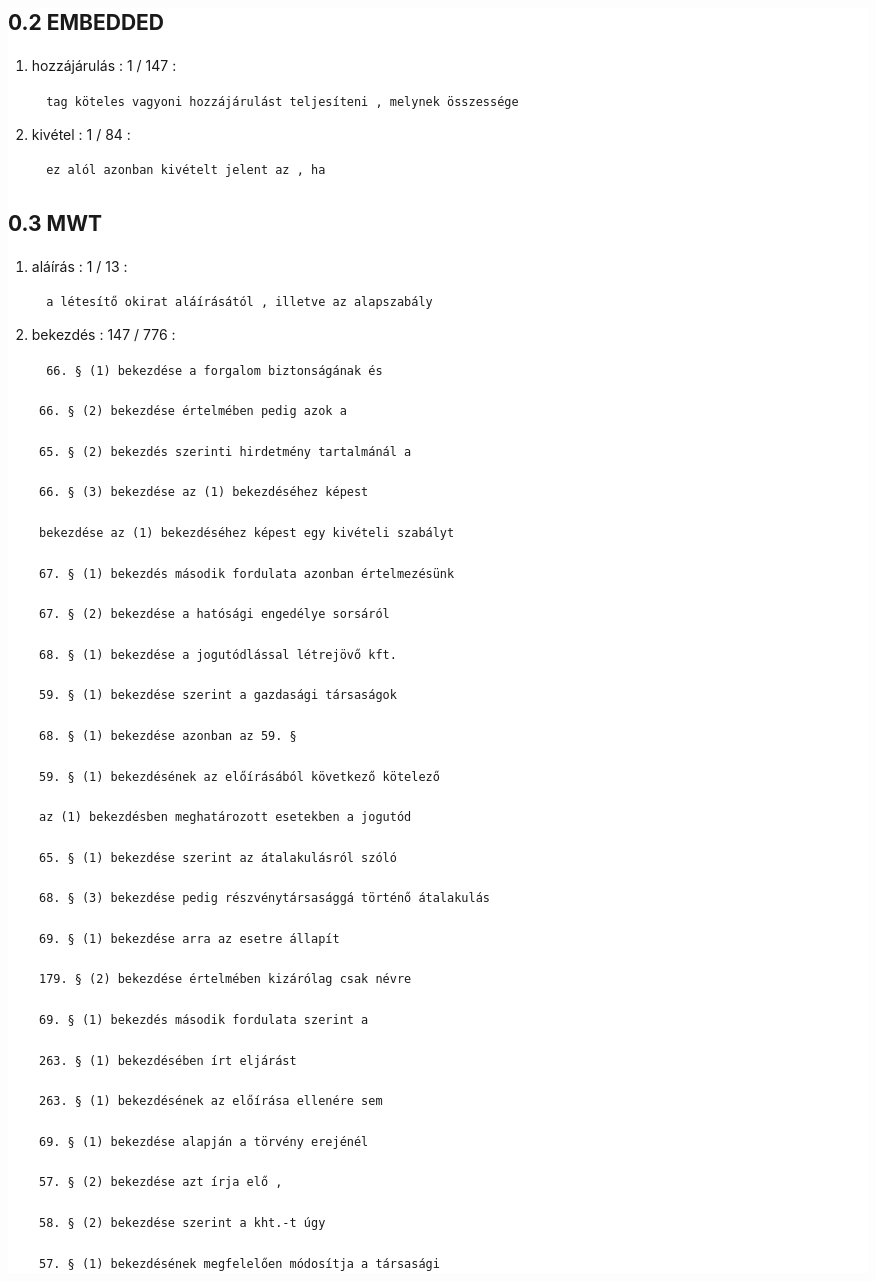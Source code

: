## 0.2 EMBEDDED

1. hozzájárulás : 1  / 147 :

		 tag köteles vagyoni hozzájárulást teljesíteni , melynek összessége

2. kivétel : 1  / 84 :

		 ez alól azonban kivételt jelent az , ha

## 0.3 MWT

1. aláírás : 1  / 13 :

		 a létesítő okirat aláírásától , illetve az alapszabály

2. bekezdés : 147  / 776 :

		 66. § (1) bekezdése a forgalom biztonságának és

		66. § (2) bekezdése értelmében pedig azok a

		65. § (2) bekezdés szerinti hirdetmény tartalmánál a

		66. § (3) bekezdése az (1) bekezdéséhez képest

		bekezdése az (1) bekezdéséhez képest egy kivételi szabályt

		67. § (1) bekezdés második fordulata azonban értelmezésünk

		67. § (2) bekezdése a hatósági engedélye sorsáról

		68. § (1) bekezdése a jogutódlással létrejövő kft.

		59. § (1) bekezdése szerint a gazdasági társaságok

		68. § (1) bekezdése azonban az 59. §

		59. § (1) bekezdésének az előírásából következő kötelező

		az (1) bekezdésben meghatározott esetekben a jogutód

		65. § (1) bekezdése szerint az átalakulásról szóló

		68. § (3) bekezdése pedig részvénytársasággá történő átalakulás

		69. § (1) bekezdése arra az esetre állapít

		179. § (2) bekezdése értelmében kizárólag csak névre

		69. § (1) bekezdés második fordulata szerint a

		263. § (1) bekezdésében írt eljárást

		263. § (1) bekezdésének az előírása ellenére sem

		69. § (1) bekezdése alapján a törvény erejénél

		57. § (2) bekezdése azt írja elő ,

		58. § (2) bekezdése szerint a kht.-t úgy

		57. § (1) bekezdésének megfelelően módosítja a társasági
